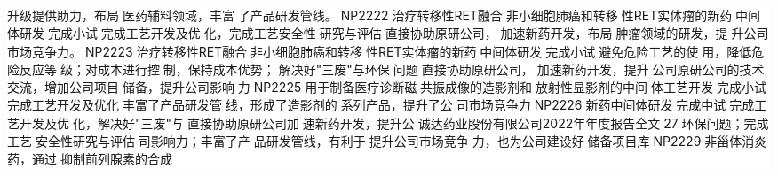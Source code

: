 升级提供助力，布局
医药辅料领域，丰富
了产品研发管线。
NP2222
治疗转移性RET融合
非小细胞肺癌和转移
性RET实体瘤的新药
中间体研发
完成小试
完成工艺开发及优
化，完成工艺安全性
研究与评估
直接协助原研公司，
加速新药开发，布局
肿瘤领域的研发，提
升公司市场竞争力。
NP2223
治疗转移性RET融合
非小细胞肺癌和转移
性RET实体瘤的新药
中间体研发
完成小试
避免危险工艺的使
用，降低危险反应等
级；对成本进行控
制，保持成本优势；
解决好"三废"与环保
问题
直接协助原研公司，
加速新药开发，提升
公司原研公司的技术
交流，增加公司项目
储备，提升公司影响
力
NP2225
用于制备医疗诊断磁
共振成像的造影剂和
放射性显影剂的中间
体工艺开发
完成小试
完成工艺开发及优化
丰富了产品研发管
线，形成了造影剂的
系列产品，提升了公
司市场竞争力
NP2226
新药中间体研发
完成中试
完成工艺开发及优
化，解决好"三废"与
直接协助原研公司加
速新药开发，提升公
诚达药业股份有限公司2022年年度报告全文
27
环保问题；完成工艺
安全性研究与评估
司影响力；丰富了产
品研发管线，有利于
提升公司市场竞争
力，也为公司建设好
储备项目库
NP2229
非甾体消炎药，通过
抑制前列腺素的合成